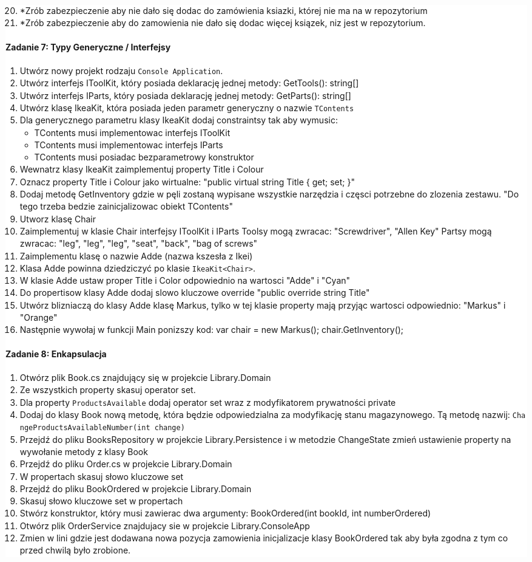 20. *Zrób zabezpieczenie aby nie dało się dodac do zamówienia ksiazki, której nie ma na w repozytorium
21. *Zrób zabezpieczenie aby do zamowienia nie dało się dodac więcej ksiązek, niz jest w repozytorium.
 
#### Zadanie 7: Typy Generyczne / Interfejsy

1. Utwórz nowy projekt rodzaju `Console Application`. 
2. Utwórz interfejs IToolKit, który posiada deklarację jednej metody: GetTools(): string[]
3. Utwórz interfejs IParts, który posiada deklarację jednej metody: GetParts(): string[]
4. Utwórz klasę IkeaKit, która posiada jeden parametr generyczny o nazwie `TContents`
5. Dla generycznego parametru klasy IkeaKit dodaj constraintsy tak aby wymusic: 
    - TContents musi implementowac interfejs IToolKit
    - TContents musi implementowac interfejs IParts
    - TContents musi posiadac bezparametrowy konstruktor
6. Wewnatrz klasy IkeaKit zaimplementuj property Title i Colour
7. Oznacz property Title i Colour jako wirtualne: 
    "public virtual string Title { get; set; }"
8. Dodaj metodę GetInventory gdzie w pęli zostaną wypisane wszystkie narzędzia i częsci potrzebne do zlozenia zestawu. 
    "Do tego trzeba bedzie zainicjalizowac obiekt TContents"
9. Utworz klasę Chair
10. Zaimplementuj w klasie Chair interfejsy IToolKit i IParts
    Toolsy mogą zwracac: "Screwdriver", "Allen Key"
    Partsy mogą zwracac: "leg", "leg", "leg", "seat", "back", "bag of screws"
11. Zaimplementu klasę o nazwie Adde (nazwa kszesła z Ikei)
12. Klasa Adde powinna dziedziczyć po klasie `IkeaKit<Chair>`.
13. W klasie Adde ustaw proper Title i Color odpowiednio na wartosci
    "Adde" i "Cyan"
14. Do propertisow klasy Adde dodaj slowo kluczowe override
    "public override string Title"
15. Utwórz blizniaczą do klasy Adde klasę Markus, tylko w tej klasie property mają przyjąc wartosci odpowiednio: "Markus" i "Orange"
16. Następnie wywołaj w funkcji Main ponizszy kod: 
    var chair = new Markus();
	chair.GetInventory();

#### Zadanie 8: Enkapsulacja

1. Otwórz plik Book.cs znajdujący się w projekcie Library.Domain
2. Ze wszystkich property skasuj operator set. 
3. Dla property `ProductsAvailable` dodaj operator set wraz z modyfikatorem prywatności private
4. Dodaj do klasy Book nową metodę, która będzie odpowiedzialna za modyfikację stanu magazynowego. Tą metodę nazwij: `ChangeProductsAvailableNumber(int change)`
5. Przejdź do pliku BooksRepository w projekcie Library.Persistence i w metodzie ChangeState zmień ustawienie property na wywołanie metody z klasy Book
6. Przejdź do pliku Order.cs w projekcie Library.Domain
7. W propertach skasuj słowo kluczowe set
8. Przejdź do pliku BookOrdered w projekcie Library.Domain
9. Skasuj słowo kluczowe set w propertach
10. Stwórz konstruktor, który musi zawierac dwa argumenty: BookOrdered(int bookId, int numberOrdered)
11. Otwórz plik OrderService znajdujacy sie w projekcie Library.ConsoleApp
12. Zmien w lini gdzie jest dodawana nowa pozycja zamowienia inicjalizacje klasy BookOrdered tak aby była zgodna z tym co przed chwilą było zrobione.     
